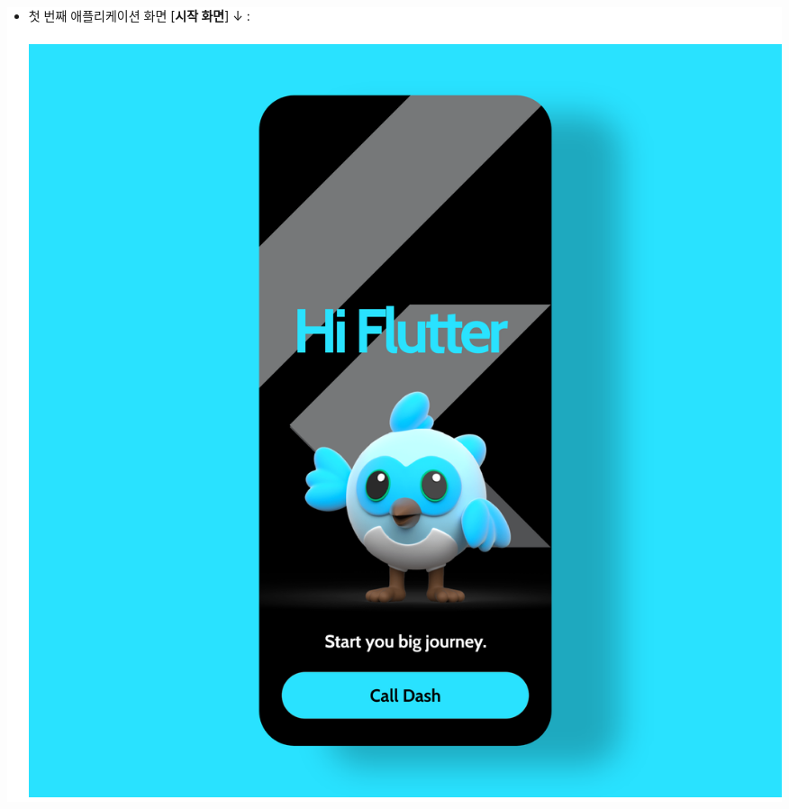 - 첫 번째 애플리케이션 화면 [**시작 화면**] ↓ :<br><br><img src="../../Assets/Hi Flutter/Presentations/First Screen.png" width="100%" height="100%">
